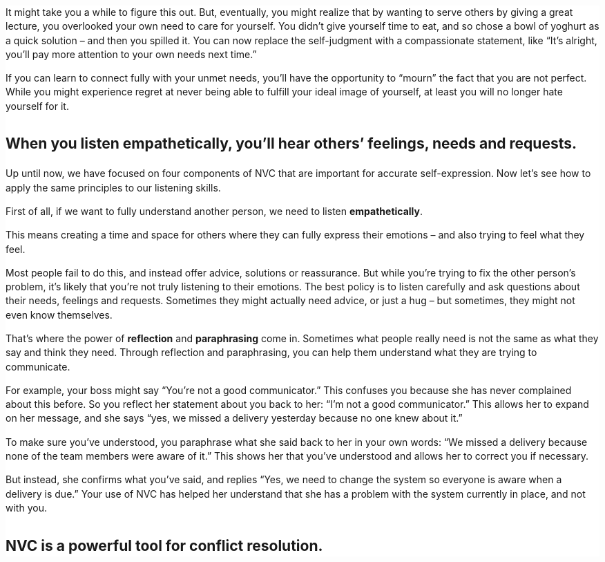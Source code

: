 It might take you a while to figure this out. But, eventually, you might
realize that by wanting to serve others by giving a great lecture, you
overlooked your own need to care for yourself. You didn’t give yourself time to
eat, and so chose a bowl of yoghurt as a quick solution – and then you spilled
it. You can now replace the self-judgment with a compassionate statement, like
“It’s alright, you’ll pay more attention to your own needs next time.”

If you can learn to connect fully with your unmet needs, you’ll have the
opportunity to “mourn” the fact that you are not perfect. While you might
experience regret at never being able to fulfill your ideal image of yourself,
at least you will no longer hate yourself for it.

## When you listen empathetically, you’ll hear others’ feelings, needs and requests.

Up until now, we have focused on four components of NVC that are important for
accurate self-expression. Now let’s see how to apply the same principles to our
listening skills.

First of all, if we want to fully understand another person, we need to listen
**empathetically**.

This means creating a time and space for others where they can fully express
their emotions – and also trying to feel what they feel.

Most people fail to do this, and instead offer advice, solutions or
reassurance. But while you’re trying to fix the other person’s problem, it’s
likely that you’re not truly listening to their emotions. The best policy is to
listen carefully and ask questions about their needs, feelings and requests.
Sometimes they might actually need advice, or just a hug – but sometimes, they
might not even know themselves.

That’s where the power of **reflection** and **paraphrasing** come in.
Sometimes what people really need is not the same as what they say and think
they need. Through reflection and paraphrasing, you can help them understand
what they are trying to communicate.

For example, your boss might say “You’re not a good communicator.” This
confuses you because she has never complained about this before. So you reflect
her statement about you back to her: “I’m not a good communicator.” This allows
her to expand on her message, and she says “yes, we missed a delivery yesterday
because no one knew about it.”

To make sure you’ve understood, you paraphrase what she said back to her in
your own words: “We missed a delivery because none of the team members were
aware of it.” This shows her that you’ve understood and allows her to correct
you if necessary.

But instead, she confirms what you’ve said, and replies “Yes, we need to change
the system so everyone is aware when a delivery is due.” Your use of NVC has
helped her understand that she has a problem with the system currently in
place, and not with you.

## NVC is a powerful tool for conflict resolution.
